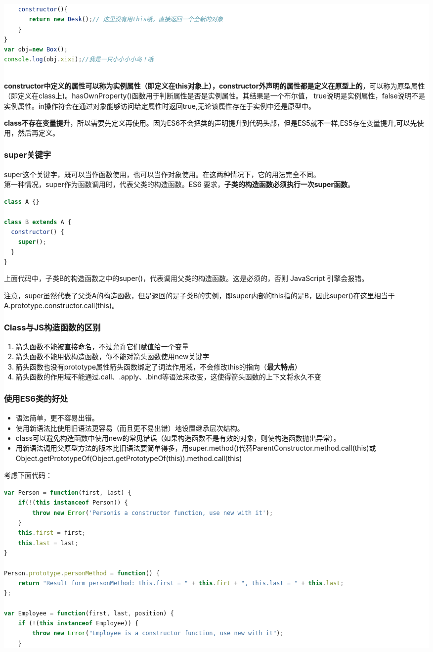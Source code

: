 ```js
    constructor(){
       return new Desk();// 这里没有用this哦，直接返回一个全新的对象
    }
}
var obj=new Box();
console.log(obj.xixi);//我是一只小小小小鸟！哦
```

<br/>
<b>constructor中定义的属性可以称为实例属性（即定义在this对象上），constructor外声明的属性都是定义在原型上的</b>，可以称为原型属性（即定义在class上)。hasOwnProperty()函数用于判断属性是否是实例属性。其结果是一个布尔值， true说明是实例属性，false说明不是实例属性。in操作符会在通过对象能够访问给定属性时返回true,无论该属性存在于实例中还是原型中。<br/>

<b>class不存在变量提升</b>，所以需要先定义再使用。因为ES6不会把类的声明提升到代码头部，但是ES5就不一样,ES5存在变量提升,可以先使用，然后再定义。<br/>

### super关键字

super这个关键字，既可以当作函数使用，也可以当作对象使用。在这两种情况下，它的用法完全不同。<br/>
第一种情况，super作为函数调用时，代表父类的构造函数。ES6 要求，<b>子类的构造函数必须执行一次super函数</b>。<br/>
```js
class A {}

class B extends A {
  constructor() {
    super();
  }
}
```
上面代码中，子类B的构造函数之中的super()，代表调用父类的构造函数。这是必须的，否则 JavaScript 引擎会报错。<br/>

注意，super虽然代表了父类A的构造函数，但是返回的是子类B的实例，即super内部的this指的是B，因此super()在这里相当于A.prototype.constructor.call(this)。<br/>


### Class与JS构造函数的区别
1. 箭头函数不能被直接命名，不过允许它们赋值给一个变量
2. 箭头函数不能用做构造函数，你不能对箭头函数使用new关键字
3. 箭头函数也没有prototype属性箭头函数绑定了词法作用域，不会修改this的指向（**最大特点**）
4. 箭头函数的作用域不能通过.call、.apply、.bind等语法来改变，这使得箭头函数的上下文将永久不变

### 使用ES6类的好处
* 语法简单，更不容易出错。
* 使用新语法比使用旧语法更容易（而且更不易出错）地设置继承层次结构。
* class可以避免构造函数中使用new的常见错误（如果构造函数不是有效的对象，则使构造函数抛出异常）。
* 用新语法调用父原型方法的版本比旧语法要简单得多，用super.method()代替ParentConstructor.method.call(this)或Object.getPrototypeOf(Object.getPrototypeOf(this)).method.call(this)

考虑下面代码：
```js
var Person = function(first, last) {
    if(!(this instanceof Person)) {
        throw new Error('Personis a constructor function, use new with it');
    }
    this.first = first;
    this.last = last;
}

Person.prototype.personMethod = function() {
    return "Result form personMethod: this.first = " + this.firt + ", this.last = " + this.last;
};

var Employee = function(first, last, position) {
    if (!(this instanceof Employee)) {
        throw new Error("Employee is a constructor function, use new with it");
    }
```